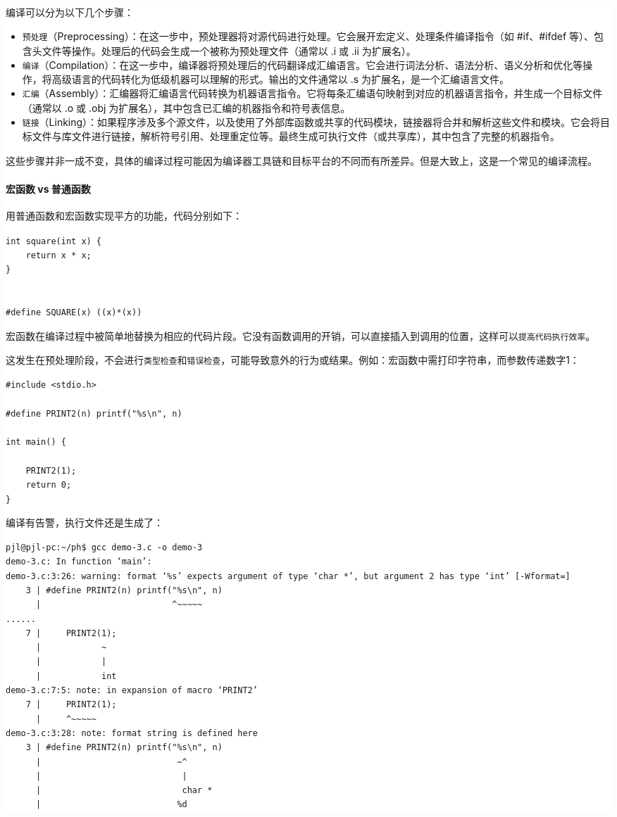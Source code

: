 编译可以分为以下几个步骤：

*   `预处理`（Preprocessing）：在这一步中，预处理器将对源代码进行处理。它会展开宏定义、处理条件编译指令（如 #if、#ifdef 等）、包含头文件等操作。处理后的代码会生成一个被称为预处理文件（通常以 .i 或 .ii 为扩展名）。
*   `编译`（Compilation）：在这一步中，编译器将预处理后的代码翻译成汇编语言。它会进行词法分析、语法分析、语义分析和优化等操作，将高级语言的代码转化为低级机器可以理解的形式。输出的文件通常以 .s 为扩展名，是一个汇编语言文件。
*   `汇编`（Assembly）：汇编器将汇编语言代码转换为机器语言指令。它将每条汇编语句映射到对应的机器语言指令，并生成一个目标文件（通常以 .o 或 .obj 为扩展名），其中包含已汇编的机器指令和符号表信息。
*   `链接`（Linking）：如果程序涉及多个源文件，以及使用了外部库函数或共享的代码模块，链接器将合并和解析这些文件和模块。它会将目标文件与库文件进行链接，解析符号引用、处理重定位等。最终生成可执行文件（或共享库），其中包含了完整的机器指令。

这些步骤并非一成不变，具体的编译过程可能因为编译器工具链和目标平台的不同而有所差异。但是大致上，这是一个常见的编译流程。

#### 宏函数 vs 普通函数

用普通函数和宏函数实现平方的功能，代码分别如下：

    int square(int x) {
        return x * x;
    }
    

    #define SQUARE(x) ((x)*(x))
    

宏函数在编译过程中被简单地替换为相应的代码片段。它没有函数调用的开销，可以直接插入到调用的位置，这样可以`提高代码执行效率`。

这发生在预处理阶段，不会进行`类型检查`和`错误检查`，可能导致意外的行为或结果。例如：宏函数中需打印字符串，而参数传递数字1：

    #include <stdio.h>
    
    #define PRINT2(n) printf("%s\n", n)
    
    int main() {
    
        PRINT2(1);    
        return 0;
    }
    

编译有告警，执行文件还是生成了：

    pjl@pjl-pc:~/ph$ gcc demo-3.c -o demo-3
    demo-3.c: In function ‘main’:
    demo-3.c:3:26: warning: format ‘%s’ expects argument of type ‘char *’, but argument 2 has type ‘int’ [-Wformat=]
        3 | #define PRINT2(n) printf("%s\n", n)
          |                          ^~~~~~
    ......
        7 |     PRINT2(1);
          |            ~
          |            |
          |            int
    demo-3.c:7:5: note: in expansion of macro ‘PRINT2’
        7 |     PRINT2(1);
          |     ^~~~~~
    demo-3.c:3:28: note: format string is defined here
        3 | #define PRINT2(n) printf("%s\n", n)
          |                           ~^
          |                            |
          |                            char *
          |                           %d
    